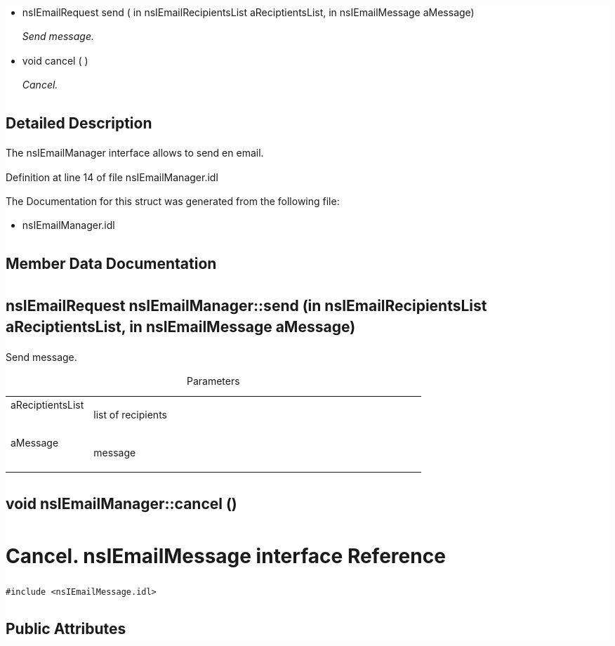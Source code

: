 -   nsIEmailRequest send ( in nsIEmailRecipientsList aReciptientsList, in nsIEmailMessage aMessage)

    *Send message.*



-   void cancel ( )

    *Cancel.*

Detailed Description
--------------------

The nsIEmailManager interface allows to send en email.

Definition at line 14 of file nsIEmailManager.idl

The Documentation for this struct was generated from the following file:

-   nsIEmailManager.idl

Member Data Documentation
-------------------------

nsIEmailRequest nsIEmailManager::send (in nsIEmailRecipientsList aReciptientsList, in nsIEmailMessage aMessage)
---------------------------------------------------------------------------------------------------------------

Send message.
<table>
<caption>Parameters</caption>
<colgroup>
<col width="20%" />
<col width="80%" />
</colgroup>
<tbody>
<tr class="odd">
<td align="left">aReciptientsList</td>
<td align="left"><p>list of recipients</p></td>
</tr>
<tr class="even">
<td align="left">aMessage</td>
<td align="left"><p>message</p></td>
</tr>
</tbody>
</table>

void nsIEmailManager::cancel ()
-------------------------------

Cancel.
nsIEmailMessage interface Reference
===================================

    #include <nsIEmailMessage.idl>

Public Attributes
-----------------
